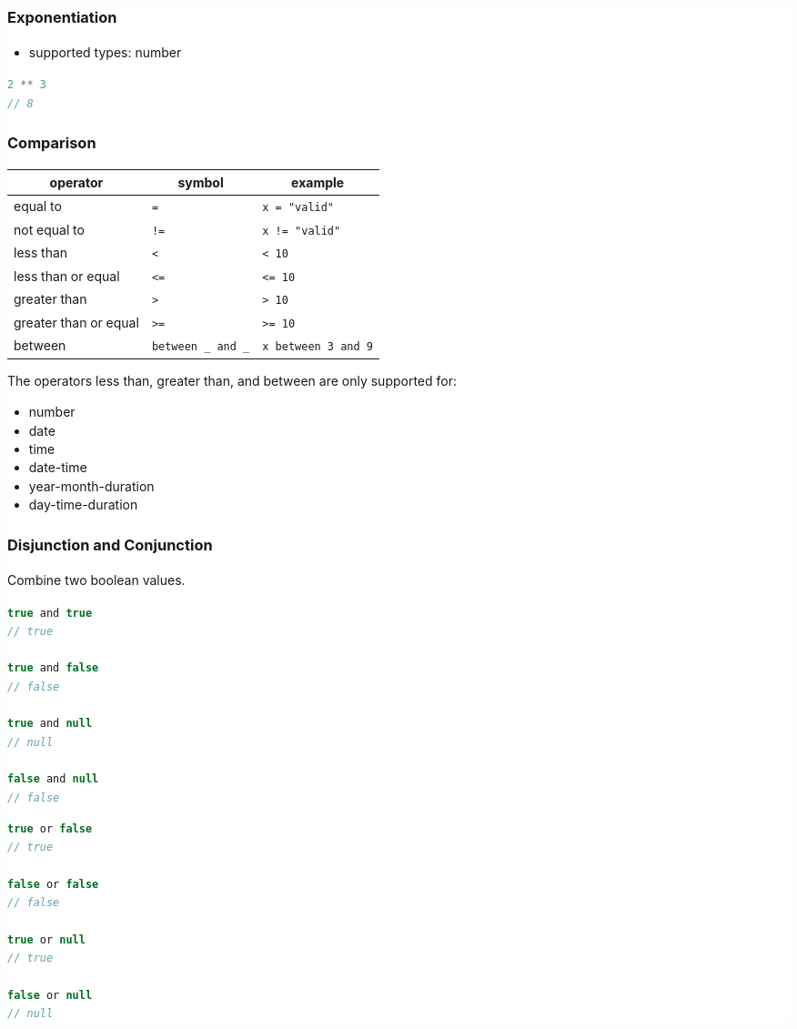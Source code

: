 ### Exponentiation 

* supported types: number

```js
2 ** 3   
// 8
```

### Comparison

| operator | symbol | example |
|----------|-----------------|---------|
| equal to | `=` | `x = "valid"` |
| not equal to | `!=` | `x != "valid"` |
| less than | `<`  | `< 10` |
| less than or equal | `<=` | `<= 10` |
| greater than | `>` | `> 10` |
| greater than or equal | `>=` | `>= 10` |
| between | `between _ and _` | `x between 3 and 9` |

The operators less than, greater than, and between are only supported for: 
  * number
  * date
  * time
  * date-time
  * year-month-duration
  * day-time-duration 
  
### Disjunction and Conjunction

Combine two boolean values.

```js
true and true   
// true

true and false        
// false

true and null        
// null

false and null
// false
```

```js
true or false   
// true

false or false  
// false

true or null   
// true

false or null  
// null
```
